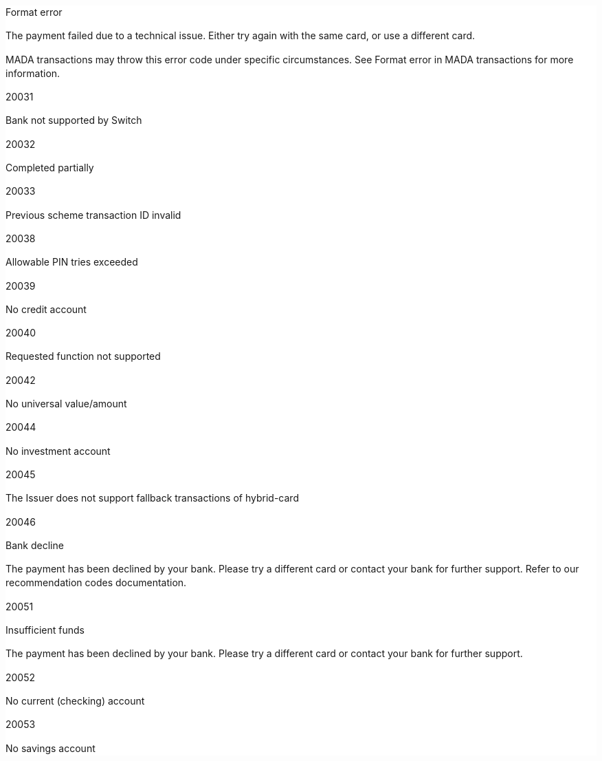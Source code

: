 Format error

The payment failed due to a technical issue. Either try again with the same card, or use a different card.

MADA transactions may throw this error code under specific circumstances. See Format error in MADA transactions for more information.

20031

Bank not supported by Switch

20032

Completed partially

20033

Previous scheme transaction ID invalid

20038

Allowable PIN tries exceeded

20039

No credit account

20040

Requested function not supported

20042

No universal value/amount

20044

No investment account

20045

The Issuer does not support fallback transactions of hybrid-card

20046

Bank decline

The payment has been declined by your bank. Please try a different card or contact your bank for further support. Refer to our recommendation codes documentation.

20051

Insufficient funds

The payment has been declined by your bank. Please try a different card or contact your bank for further support.

20052

No current (checking) account

20053

No savings account
